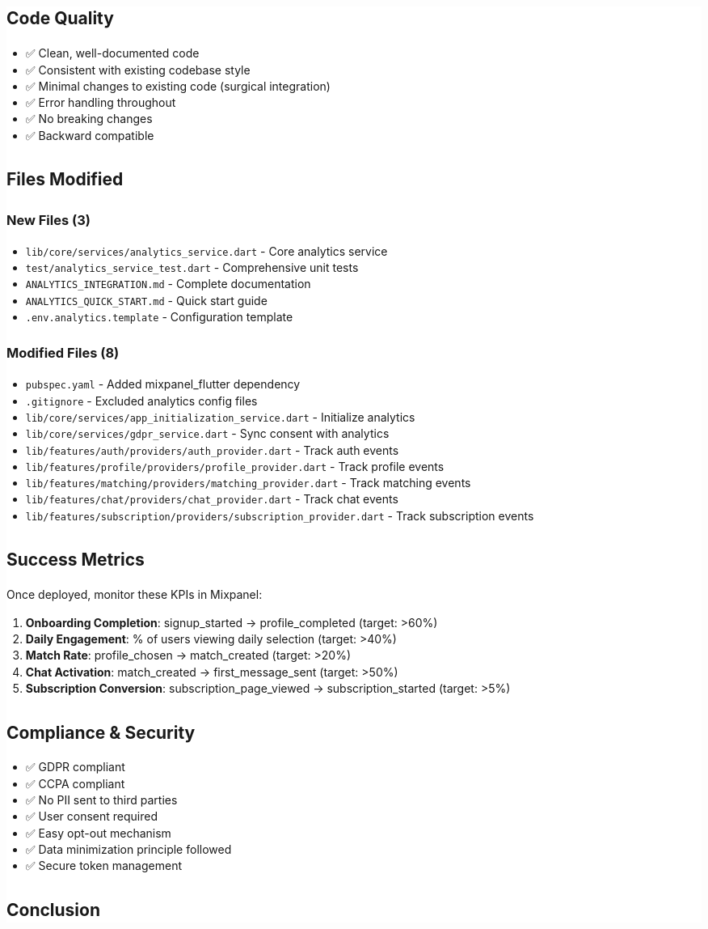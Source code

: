 ## Code Quality

- ✅ Clean, well-documented code
- ✅ Consistent with existing codebase style
- ✅ Minimal changes to existing code (surgical integration)
- ✅ Error handling throughout
- ✅ No breaking changes
- ✅ Backward compatible

## Files Modified

### New Files (3)
- `lib/core/services/analytics_service.dart` - Core analytics service
- `test/analytics_service_test.dart` - Comprehensive unit tests
- `ANALYTICS_INTEGRATION.md` - Complete documentation
- `ANALYTICS_QUICK_START.md` - Quick start guide
- `.env.analytics.template` - Configuration template

### Modified Files (8)
- `pubspec.yaml` - Added mixpanel_flutter dependency
- `.gitignore` - Excluded analytics config files
- `lib/core/services/app_initialization_service.dart` - Initialize analytics
- `lib/core/services/gdpr_service.dart` - Sync consent with analytics
- `lib/features/auth/providers/auth_provider.dart` - Track auth events
- `lib/features/profile/providers/profile_provider.dart` - Track profile events
- `lib/features/matching/providers/matching_provider.dart` - Track matching events
- `lib/features/chat/providers/chat_provider.dart` - Track chat events
- `lib/features/subscription/providers/subscription_provider.dart` - Track subscription events

## Success Metrics

Once deployed, monitor these KPIs in Mixpanel:

1. **Onboarding Completion**: signup_started → profile_completed (target: >60%)
2. **Daily Engagement**: % of users viewing daily selection (target: >40%)
3. **Match Rate**: profile_chosen → match_created (target: >20%)
4. **Chat Activation**: match_created → first_message_sent (target: >50%)
5. **Subscription Conversion**: subscription_page_viewed → subscription_started (target: >5%)

## Compliance & Security

- ✅ GDPR compliant
- ✅ CCPA compliant
- ✅ No PII sent to third parties
- ✅ User consent required
- ✅ Easy opt-out mechanism
- ✅ Data minimization principle followed
- ✅ Secure token management

## Conclusion
